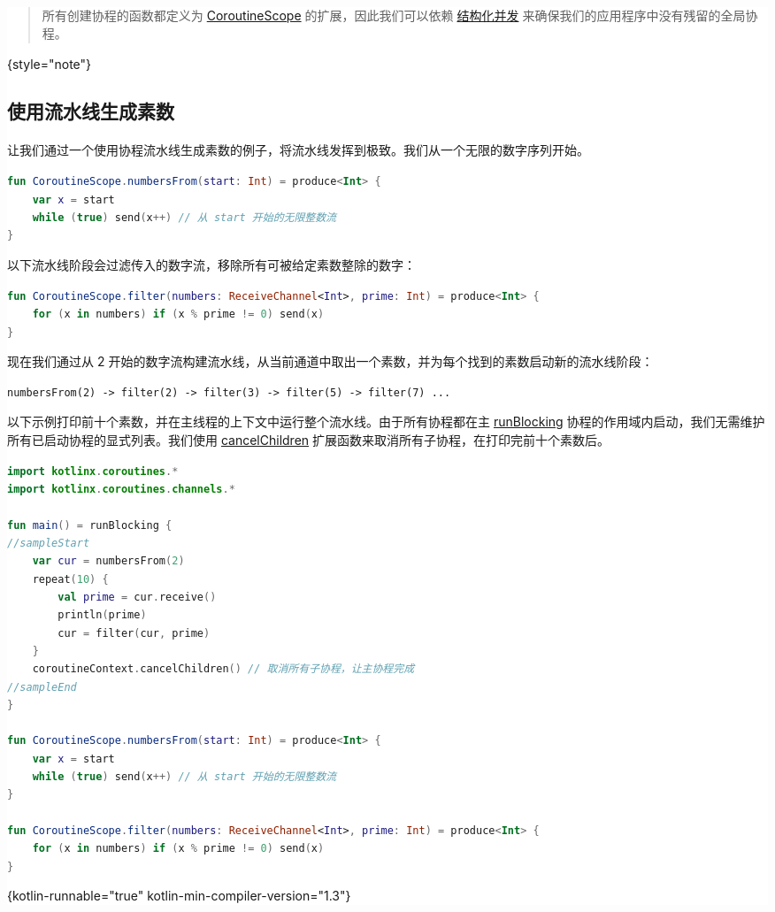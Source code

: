 

> 所有创建协程的函数都定义为 [CoroutineScope] 的扩展，因此我们可以依赖 [结构化并发](composing-suspending-functions.md#structured-concurrency-with-async) 来确保我们的应用程序中没有残留的全局协程。
>
{style="note"}

## 使用流水线生成素数

让我们通过一个使用协程流水线生成素数的例子，将流水线发挥到极致。我们从一个无限的数字序列开始。

```kotlin
fun CoroutineScope.numbersFrom(start: Int) = produce<Int> {
    var x = start
    while (true) send(x++) // 从 start 开始的无限整数流
}
```

以下流水线阶段会过滤传入的数字流，移除所有可被给定素数整除的数字：

```kotlin
fun CoroutineScope.filter(numbers: ReceiveChannel<Int>, prime: Int) = produce<Int> {
    for (x in numbers) if (x % prime != 0) send(x)
}
```

现在我们通过从 2 开始的数字流构建流水线，从当前通道中取出一个素数，并为每个找到的素数启动新的流水线阶段：

```
numbersFrom(2) -> filter(2) -> filter(3) -> filter(5) -> filter(7) ...
```

以下示例打印前十个素数，并在主线程的上下文中运行整个流水线。由于所有协程都在主 [runBlocking] 协程的作用域内启动，我们无需维护所有已启动协程的显式列表。我们使用 [cancelChildren][kotlin.coroutines.CoroutineContext.cancelChildren] 扩展函数来取消所有子协程，在打印完前十个素数后。



```kotlin
import kotlinx.coroutines.*
import kotlinx.coroutines.channels.*

fun main() = runBlocking {
//sampleStart
    var cur = numbersFrom(2)
    repeat(10) {
        val prime = cur.receive()
        println(prime)
        cur = filter(cur, prime)
    }
    coroutineContext.cancelChildren() // 取消所有子协程，让主协程完成
//sampleEnd    
}

fun CoroutineScope.numbersFrom(start: Int) = produce<Int> {
    var x = start
    while (true) send(x++) // 从 start 开始的无限整数流
}

fun CoroutineScope.filter(numbers: ReceiveChannel<Int>, prime: Int) = produce<Int> {
    for (x in numbers) if (x % prime != 0) send(x)
}
```
{kotlin-runnable="true" kotlin-min-compiler-version="1.3"}


[//]: # (title: 通道)
[CoroutineScope]: https://kotlinlang.org/api/kotlinx.coroutines/kotlinx-coroutines-core/kotlinx.coroutines/-coroutine-scope/index.html
[runBlocking]: https://kotlinlang.org/api/kotlinx.coroutines/kotlinx-coroutines-core/kotlinx.coroutines/run-blocking.html
[kotlin.coroutines.CoroutineContext.cancelChildren]: https://kotlinlang.org/api/kotlinx.coroutines/kotlinx-coroutines-core/kotlinx.coroutines/cancel-children.html
[Dispatchers.Default]: https://kotlinlang.org/api/kotlinx.coroutines/kotlinx-coroutines-core/kotlinx.coroutines/-dispatchers/-default.html
[Channel]: https://kotlinlang.org/api/kotlinx.coroutines/kotlinx-coroutines-core/kotlinx.coroutines.channels/-channel/index.html
[SendChannel.send]: https://kotlinlang.org/api/kotlinx.coroutines/kotlinx-coroutines-core/kotlinx.coroutines.channels/-send-channel/send.html
[ReceiveChannel.receive]: https://kotlinlang.org/api/kotlinx.coroutines/kotlinx-coroutines-core/kotlinx.coroutines.channels/-receive-channel/receive.html
[SendChannel.close]: https://kotlinlang.org/api/kotlinx.coroutines/kotlinx-coroutines-core/kotlinx.coroutines.channels/-send-channel/close.html
[produce]: https://kotlinlang.org/api/kotlinx.coroutines/kotlinx-coroutines-core/kotlinx.coroutines.channels/produce.html
[consumeEach]: https://kotlinlang.org/api/kotlinx.coroutines/kotlinx-coroutines-core/kotlinx.coroutines.channels/consume-each.html
[Channel()]: https://kotlinlang.org/api/kotlinx.coroutines/kotlinx-coroutines-core/kotlinx.coroutines.channels/-channel.html
[ticker]: https://kotlinlang.org/api/kotlinx.coroutines/kotlinx-coroutines-core/kotlinx.coroutines.channels/ticker.html
[ReceiveChannel.cancel]: https://kotlinlang.org/api/kotlinx.coroutines/kotlinx-coroutines-core/kotlinx.coroutines.channels/-receive-channel/cancel.html
[TickerMode.FIXED_DELAY]: https://kotlinlang.org/api/kotlinx.coroutines/kotlinx-coroutines-core/kotlinx.coroutines.channels/-ticker-mode/-f-i-x-e-d_-d-e-l-a-y/index.html
[select]: https://kotlinlang.org/api/kotlinx.coroutines/kotlinx-coroutines-core/kotlinx.coroutines.selects/select.html